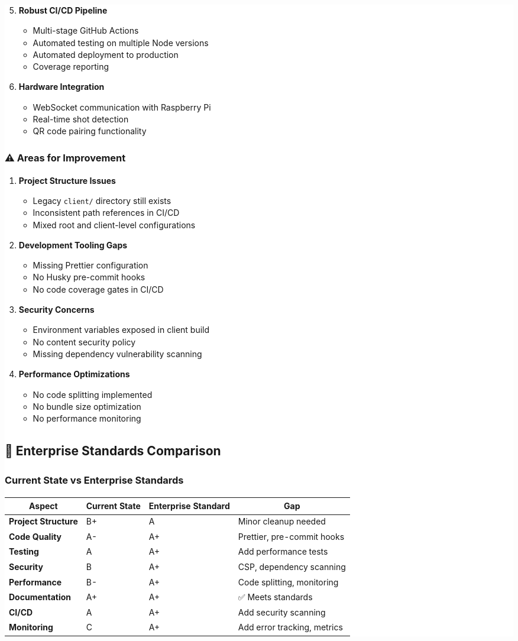 5. **Robust CI/CD Pipeline**
   - Multi-stage GitHub Actions
   - Automated testing on multiple Node versions
   - Automated deployment to production
   - Coverage reporting

6. **Hardware Integration**
   - WebSocket communication with Raspberry Pi
   - Real-time shot detection
   - QR code pairing functionality

### ⚠️ Areas for Improvement

1. **Project Structure Issues**
   - Legacy `client/` directory still exists
   - Inconsistent path references in CI/CD
   - Mixed root and client-level configurations

2. **Development Tooling Gaps**
   - Missing Prettier configuration
   - No Husky pre-commit hooks
   - No code coverage gates in CI/CD

3. **Security Concerns**
   - Environment variables exposed in client build
   - No content security policy
   - Missing dependency vulnerability scanning

4. **Performance Optimizations**
   - No code splitting implemented
   - No bundle size optimization
   - No performance monitoring

## 🏢 Enterprise Standards Comparison

### Current State vs Enterprise Standards

| Aspect | Current State | Enterprise Standard | Gap |
|--------|---------------|---------------------|-----|
| **Project Structure** | B+ | A | Minor cleanup needed |
| **Code Quality** | A- | A+ | Prettier, pre-commit hooks |
| **Testing** | A | A+ | Add performance tests |
| **Security** | B | A+ | CSP, dependency scanning |
| **Performance** | B- | A+ | Code splitting, monitoring |
| **Documentation** | A+ | A+ | ✅ Meets standards |
| **CI/CD** | A | A+ | Add security scanning |
| **Monitoring** | C | A+ | Add error tracking, metrics |
